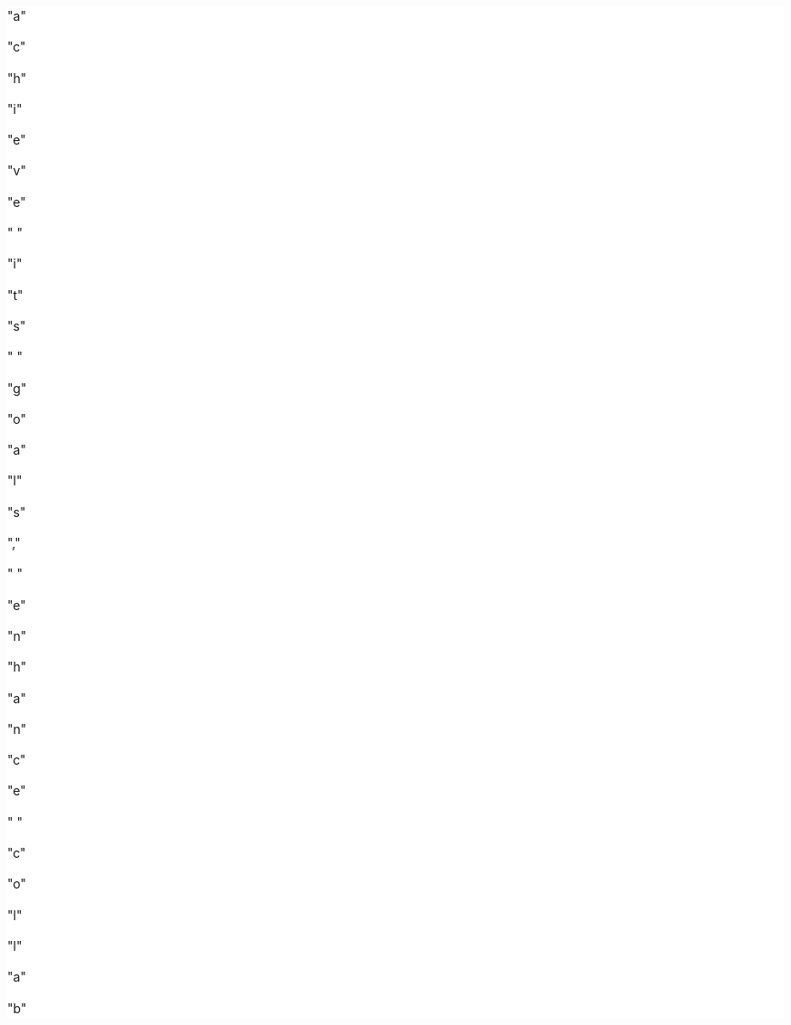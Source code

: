 "a"

"c"

"h"

"i"

"e"

"v"

"e"

" "

"i"

"t"

"s"

" "

"g"

"o"

"a"

"l"

"s"

","

" "

"e"

"n"

"h"

"a"

"n"

"c"

"e"

" "

"c"

"o"

"l"

"l"

"a"

"b"
